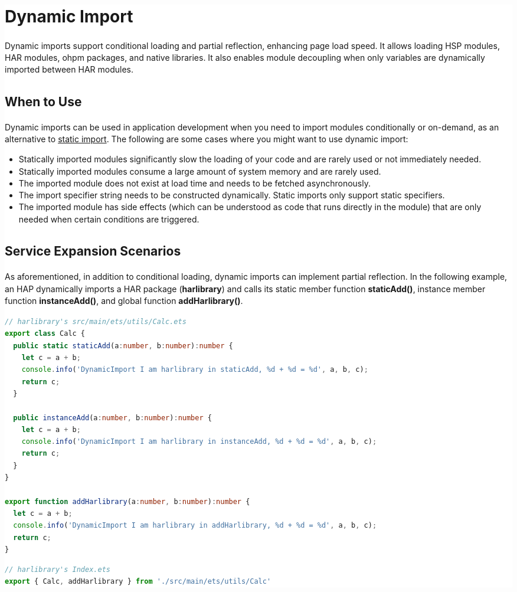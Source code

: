 # Dynamic Import

Dynamic imports support conditional loading and partial reflection, enhancing page load speed. It allows loading HSP modules, HAR modules, ohpm packages, and native libraries. It also enables module decoupling when only variables are dynamically imported between HAR modules.

## When to Use
Dynamic imports can be used in application development when you need to import modules conditionally or on-demand, as an alternative to [static import](../quick-start/introduction-to-arkts.md#static-import). The following are some cases where you might want to use dynamic import:

* Statically imported modules significantly slow the loading of your code and are rarely used or not immediately needed.
* Statically imported modules consume a large amount of system memory and are rarely used.
* The imported module does not exist at load time and needs to be fetched asynchronously.
* The import specifier string needs to be constructed dynamically. Static imports only support static specifiers.
* The imported module has side effects (which can be understood as code that runs directly in the module) that are only needed when certain conditions are triggered.

## Service Expansion Scenarios
As aforementioned, in addition to conditional loading, dynamic imports can implement partial reflection. In the following example, an HAP dynamically imports a HAR package (**harlibrary**) and calls its static member function **staticAdd()**, instance member function **instanceAdd()**, and global function **addHarlibrary()**.
```typescript
// harlibrary's src/main/ets/utils/Calc.ets
export class Calc {
  public static staticAdd(a:number, b:number):number {
    let c = a + b;
    console.info('DynamicImport I am harlibrary in staticAdd, %d + %d = %d', a, b, c);
    return c;
  }

  public instanceAdd(a:number, b:number):number {
    let c = a + b;
    console.info('DynamicImport I am harlibrary in instanceAdd, %d + %d = %d', a, b, c);
    return c;
  }
}

export function addHarlibrary(a:number, b:number):number {
  let c = a + b;
  console.info('DynamicImport I am harlibrary in addHarlibrary, %d + %d = %d', a, b, c);
  return c;
}
```

```typescript
// harlibrary's Index.ets
export { Calc, addHarlibrary } from './src/main/ets/utils/Calc'
```
